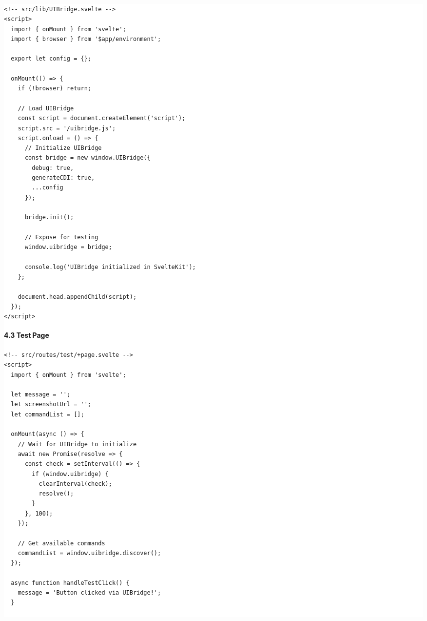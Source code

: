 ```svelte
<!-- src/lib/UIBridge.svelte -->
<script>
  import { onMount } from 'svelte';
  import { browser } from '$app/environment';
  
  export let config = {};
  
  onMount(() => {
    if (!browser) return;
    
    // Load UIBridge
    const script = document.createElement('script');
    script.src = '/uibridge.js';
    script.onload = () => {
      // Initialize UIBridge
      const bridge = new window.UIBridge({
        debug: true,
        generateCDI: true,
        ...config
      });
      
      bridge.init();
      
      // Expose for testing
      window.uibridge = bridge;
      
      console.log('UIBridge initialized in SvelteKit');
    };
    
    document.head.appendChild(script);
  });
</script>
```

#### 4.3 Test Page

```svelte
<!-- src/routes/test/+page.svelte -->
<script>
  import { onMount } from 'svelte';
  
  let message = '';
  let screenshotUrl = '';
  let commandList = [];
  
  onMount(async () => {
    // Wait for UIBridge to initialize
    await new Promise(resolve => {
      const check = setInterval(() => {
        if (window.uibridge) {
          clearInterval(check);
          resolve();
        }
      }, 100);
    });
    
    // Get available commands
    commandList = window.uibridge.discover();
  });
  
  async function handleTestClick() {
    message = 'Button clicked via UIBridge!';
  }
  
```